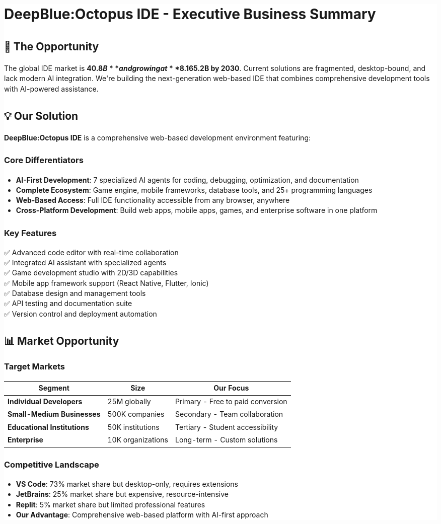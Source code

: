 # DeepBlue:Octopus IDE - Executive Business Summary

## 🚀 The Opportunity

The global IDE market is **$40.8B** and growing at **8.1% annually**, reaching **$65.2B by 2030**. Current solutions are fragmented, desktop-bound, and lack modern AI integration. We're building the next-generation web-based IDE that combines comprehensive development tools with AI-powered assistance.

## 💡 Our Solution

**DeepBlue:Octopus IDE** is a comprehensive web-based development environment featuring:

### Core Differentiators
- **AI-First Development**: 7 specialized AI agents for coding, debugging, optimization, and documentation
- **Complete Ecosystem**: Game engine, mobile frameworks, database tools, and 25+ programming languages
- **Web-Based Access**: Full IDE functionality accessible from any browser, anywhere
- **Cross-Platform Development**: Build web apps, mobile apps, games, and enterprise software in one platform

### Key Features
✅ Advanced code editor with real-time collaboration  
✅ Integrated AI assistant with specialized agents  
✅ Game development studio with 2D/3D capabilities  
✅ Mobile app framework support (React Native, Flutter, Ionic)  
✅ Database design and management tools  
✅ API testing and documentation suite  
✅ Version control and deployment automation  

## 📊 Market Opportunity

### Target Markets
| Segment | Size | Our Focus |
|---------|------|-----------|
| **Individual Developers** | 25M globally | Primary - Free to paid conversion |
| **Small-Medium Businesses** | 500K companies | Secondary - Team collaboration |
| **Educational Institutions** | 50K institutions | Tertiary - Student accessibility |
| **Enterprise** | 10K organizations | Long-term - Custom solutions |

### Competitive Landscape
- **VS Code**: 73% market share but desktop-only, requires extensions
- **JetBrains**: 25% market share but expensive, resource-intensive
- **Replit**: 5% market share but limited professional features
- **Our Advantage**: Comprehensive web-based platform with AI-first approach
